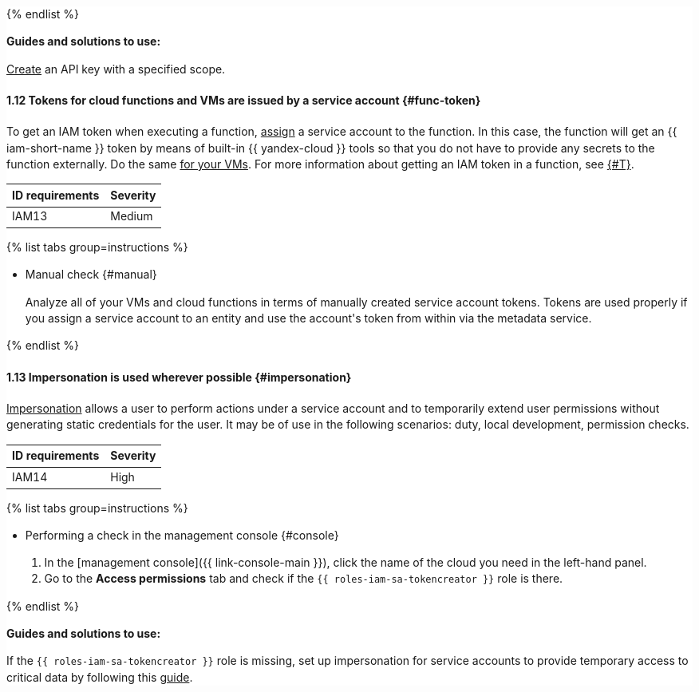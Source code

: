 {% endlist %}

**Guides and solutions to use:**

[Create](../../../iam/operations/authentication/manage-api-keys.md#create-api-key) an API key with a specified scope.

#### 1.12 Tokens for cloud functions and VMs are issued by a service account {#func-token}

To get an IAM token when executing a function, [assign](../../../functions/operations/function-sa.md) a service account to the function. In this case, the function will get an {{ iam-short-name }} token by means of built-in {{ yandex-cloud }} tools so that you do not have to provide any secrets to the function externally. Do the same [for your VMs](../../../compute/operations/vm-info/get-info.md#inside-instance). For more information about getting an IAM token in a function, see [{#T}](../../../functions/operations/function-sa.md).

| ID requirements | Severity |
| --- | --- |
| IAM13 | Medium |

{% list tabs group=instructions %}

- Manual check {#manual}

  Analyze all of your VMs and cloud functions in terms of manually created service account tokens. Tokens are used properly if you assign a service account to an entity and use the account's token from within via the metadata service.

{% endlist %}

#### 1.13 Impersonation is used wherever possible {#impersonation}

[Impersonation](../../../iam/operations/sa/set-access-bindings.md#impersonation) allows a user to perform actions under a service account and to temporarily extend user permissions without generating static credentials for the user. It may be of use in the following scenarios: duty, local development, permission checks.

| ID requirements | Severity |
| --- | --- |
| IAM14 | High |

{% list tabs group=instructions %}

- Performing a check in the management console {#console}

  1. In the [management console]({{ link-console-main }}), click the name of the cloud you need in the left-hand panel.
  1. Go to the **Access permissions** tab and check if the `{{ roles-iam-sa-tokencreator }}` role is there.

{% endlist %}

**Guides and solutions to use:**

If the `{{ roles-iam-sa-tokencreator }}` role is missing, set up impersonation for service accounts to provide temporary access to critical data by following this [guide](../../../iam/operations/sa/set-access-bindings.md#impersonation).

